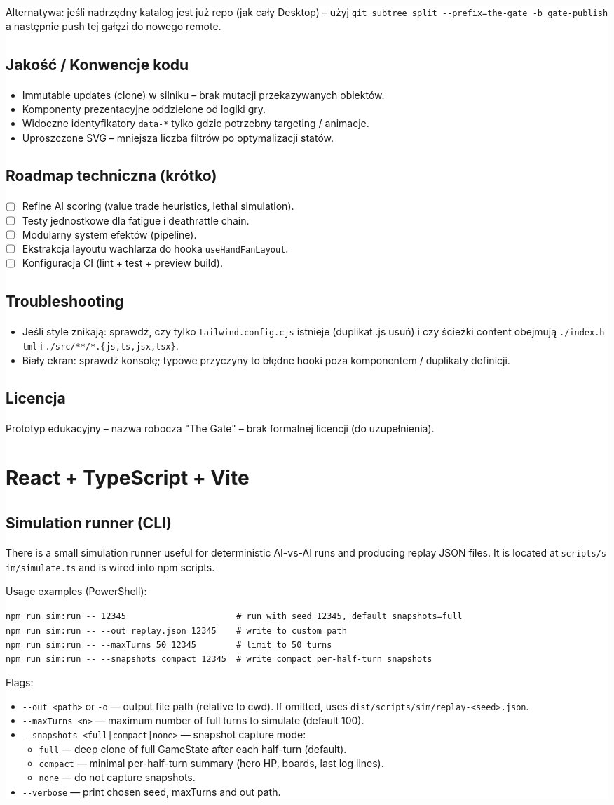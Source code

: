 Alternatywa: jeśli nadrzędny katalog jest już repo (jak cały Desktop) – użyj `git subtree split --prefix=the-gate -b gate-publish` a następnie push tej gałęzi do nowego remote.

## Jakość / Konwencje kodu
- Immutable updates (clone) w silniku – brak mutacji przekazywanych obiektów.
- Komponenty prezentacyjne oddzielone od logiki gry.
- Widoczne identyfikatory `data-*` tylko gdzie potrzebny targeting / animacje.
- Uproszczone SVG – mniejsza liczba filtrów po optymalizacji statów.

## Roadmap techniczna (krótko)
- [ ] Refine AI scoring (value trade heuristics, lethal simulation).
- [ ] Testy jednostkowe dla fatigue i deathrattle chain.
- [ ] Modularny system efektów (pipeline). 
- [ ] Ekstrakcja layoutu wachlarza do hooka `useHandFanLayout`.
- [ ] Konfiguracja CI (lint + test + preview build).

## Troubleshooting
- Jeśli style znikają: sprawdź, czy tylko `tailwind.config.cjs` istnieje (duplikat .js usuń) i czy ścieżki content obejmują `./index.html` i `./src/**/*.{js,ts,jsx,tsx}`.
- Biały ekran: sprawdź konsolę; typowe przyczyny to błędne hooki poza komponentem / duplikaty definicji.

## Licencja
Prototyp edukacyjny – nazwa robocza "The Gate" – brak formalnej licencji (do uzupełnienia).

# React + TypeScript + Vite

## Simulation runner (CLI)

There is a small simulation runner useful for deterministic AI-vs-AI runs and producing replay JSON files. It is located at `scripts/sim/simulate.ts` and is wired into npm scripts.

Usage examples (PowerShell):

```
npm run sim:run -- 12345                      # run with seed 12345, default snapshots=full
npm run sim:run -- --out replay.json 12345    # write to custom path
npm run sim:run -- --maxTurns 50 12345        # limit to 50 turns
npm run sim:run -- --snapshots compact 12345  # write compact per-half-turn snapshots
```

Flags:
- `--out <path>` or `-o` — output file path (relative to cwd). If omitted, uses `dist/scripts/sim/replay-<seed>.json`.
- `--maxTurns <n>` — maximum number of full turns to simulate (default 100).
- `--snapshots <full|compact|none>` — snapshot capture mode:
  - `full` — deep clone of full GameState after each half-turn (default).
  - `compact` — minimal per-half-turn summary (hero HP, boards, last log lines).
  - `none` — do not capture snapshots.
- `--verbose` — print chosen seed, maxTurns and out path.
